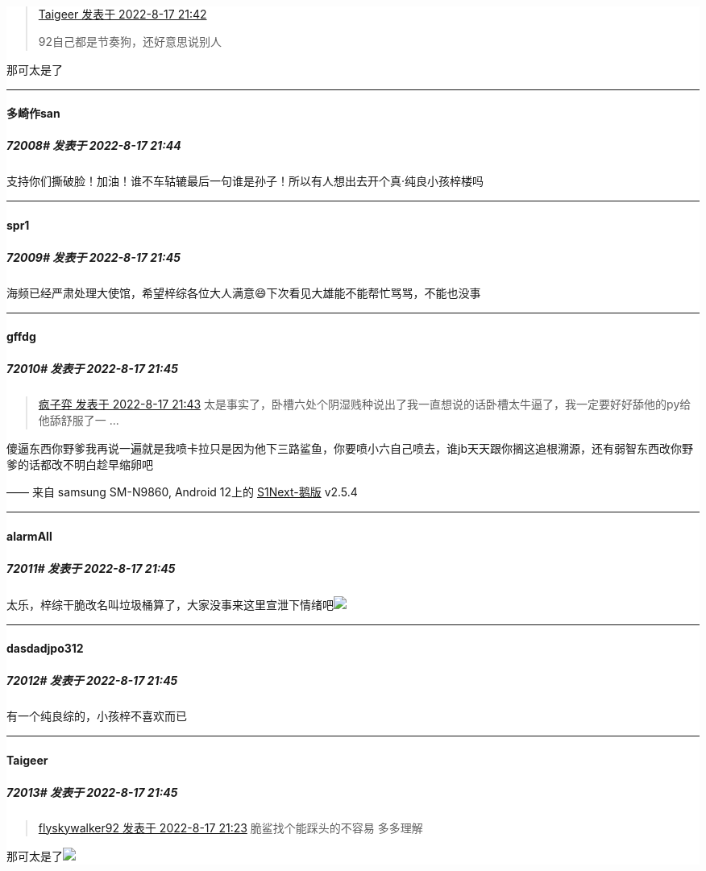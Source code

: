 <blockquote><a href="httphttps://bbs.saraba1st.com/2b/forum.php?mod=redirect&amp;goto=findpost&amp;pid=57109411&amp;ptid=2040827" target="_blank">Taigeer 发表于 2022-8-17 21:42</a>

92自己都是节奏狗，还好意思说别人</blockquote>
那可太是了

*****

####  多崎作san  
##### 72008#       发表于 2022-8-17 21:44

支持你们撕破脸！加油！谁不车轱辘最后一句谁是孙子！所以有人想出去开个真·纯良小孩梓楼吗

*****

####  spr1  
##### 72009#       发表于 2022-8-17 21:45

海频已经严肃处理大使馆，希望梓综各位大人满意😄下次看见大雄能不能帮忙骂骂，不能也没事

*****

####  gffdg  
##### 72010#       发表于 2022-8-17 21:45

<blockquote><a href="httphttps://bbs.saraba1st.com/2b/forum.php?mod=redirect&amp;goto=findpost&amp;pid=57109421&amp;ptid=2040827" target="_blank">疯子弈 发表于 2022-8-17 21:43</a>
太是事实了，卧槽六处个阴湿贱种说出了我一直想说的话卧槽太牛逼了，我一定要好好舔他的py给他舔舒服了一 ...</blockquote>
傻逼东西你野爹我再说一遍就是我喷卡拉只是因为他下三路鲨鱼，你要喷小六自己喷去，谁jb天天跟你搁这追根溯源，还有弱智东西改你野爹的话都改不明白趁早缩卵吧

—— 来自 samsung SM-N9860, Android 12上的 [S1Next-鹅版](https://github.com/ykrank/S1-Next/releases) v2.5.4

*****

####  alarmAll  
##### 72011#       发表于 2022-8-17 21:45

太乐，梓综干脆改名叫垃圾桶算了，大家没事来这里宣泄下情绪吧<img src="https://static.saraba1st.com/image/smiley/face2017/067.png" referrerpolicy="no-referrer">

*****

####  dasdadjpo312  
##### 72012#       发表于 2022-8-17 21:45

有一个纯良综的，小孩梓不喜欢而已

*****

####  Taigeer  
##### 72013#       发表于 2022-8-17 21:45

<blockquote><a href="httphttps://bbs.saraba1st.com/2b/forum.php?mod=redirect&amp;goto=findpost&amp;pid=57109056&amp;ptid=2040827" target="_blank">flyskywalker92 发表于 2022-8-17 21:23</a>
脆鲨找个能踩头的不容易 多多理解</blockquote>
那可太是了<img src="https://static.saraba1st.com/image/smiley/face2017/061.gif" referrerpolicy="no-referrer">
